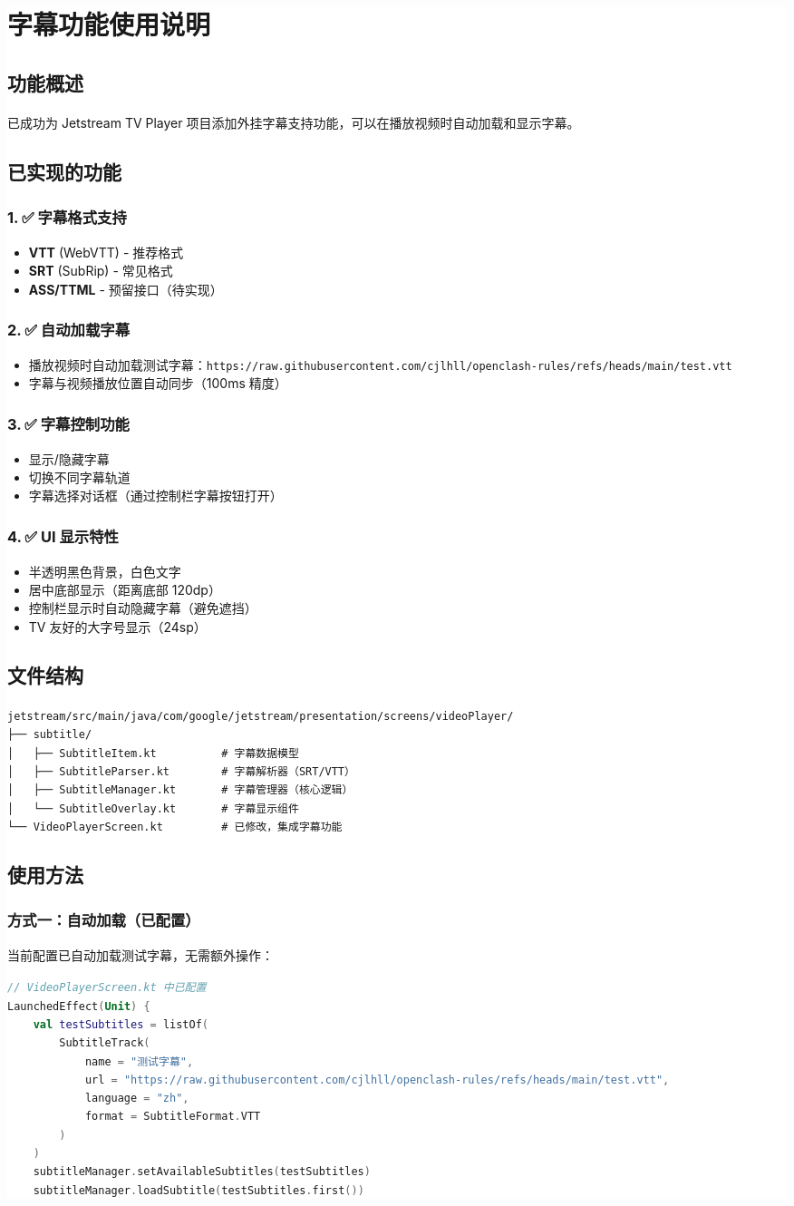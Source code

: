 # 字幕功能使用说明

## 功能概述

已成功为 Jetstream TV Player 项目添加外挂字幕支持功能，可以在播放视频时自动加载和显示字幕。

## 已实现的功能

### 1. ✅ 字幕格式支持
- **VTT** (WebVTT) - 推荐格式
- **SRT** (SubRip) - 常见格式
- **ASS/TTML** - 预留接口（待实现）

### 2. ✅ 自动加载字幕
- 播放视频时自动加载测试字幕：`https://raw.githubusercontent.com/cjlhll/openclash-rules/refs/heads/main/test.vtt`
- 字幕与视频播放位置自动同步（100ms 精度）

### 3. ✅ 字幕控制功能
- 显示/隐藏字幕
- 切换不同字幕轨道
- 字幕选择对话框（通过控制栏字幕按钮打开）

### 4. ✅ UI 显示特性
- 半透明黑色背景，白色文字
- 居中底部显示（距离底部 120dp）
- 控制栏显示时自动隐藏字幕（避免遮挡）
- TV 友好的大字号显示（24sp）

## 文件结构

```
jetstream/src/main/java/com/google/jetstream/presentation/screens/videoPlayer/
├── subtitle/
│   ├── SubtitleItem.kt          # 字幕数据模型
│   ├── SubtitleParser.kt        # 字幕解析器（SRT/VTT）
│   ├── SubtitleManager.kt       # 字幕管理器（核心逻辑）
│   └── SubtitleOverlay.kt       # 字幕显示组件
└── VideoPlayerScreen.kt         # 已修改，集成字幕功能
```

## 使用方法

### 方式一：自动加载（已配置）

当前配置已自动加载测试字幕，无需额外操作：

```kotlin
// VideoPlayerScreen.kt 中已配置
LaunchedEffect(Unit) {
    val testSubtitles = listOf(
        SubtitleTrack(
            name = "测试字幕",
            url = "https://raw.githubusercontent.com/cjlhll/openclash-rules/refs/heads/main/test.vtt",
            language = "zh",
            format = SubtitleFormat.VTT
        )
    )
    subtitleManager.setAvailableSubtitles(testSubtitles)
    subtitleManager.loadSubtitle(testSubtitles.first())
```